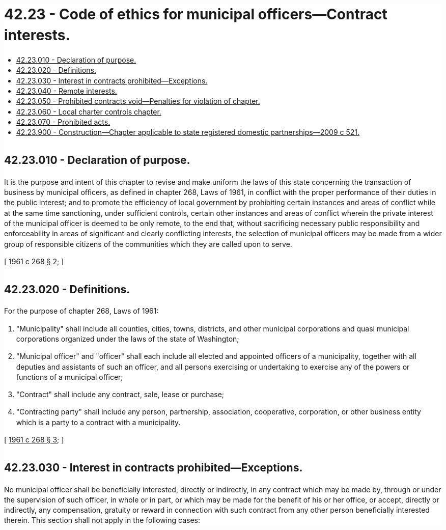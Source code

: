 # 42.23 - Code of ethics for municipal officers—Contract interests.
* [42.23.010 - Declaration of purpose.](#4223010---declaration-of-purpose)
* [42.23.020 - Definitions.](#4223020---definitions)
* [42.23.030 - Interest in contracts prohibited—Exceptions.](#4223030---interest-in-contracts-prohibitedexceptions)
* [42.23.040 - Remote interests.](#4223040---remote-interests)
* [42.23.050 - Prohibited contracts void—Penalties for violation of chapter.](#4223050---prohibited-contracts-voidpenalties-for-violation-of-chapter)
* [42.23.060 - Local charter controls chapter.](#4223060---local-charter-controls-chapter)
* [42.23.070 - Prohibited acts.](#4223070---prohibited-acts)
* [42.23.900 - Construction—Chapter applicable to state registered domestic partnerships—2009 c 521.](#4223900---constructionchapter-applicable-to-state-registered-domestic-partnerships2009-c-521)
## 42.23.010 - Declaration of purpose.
It is the purpose and intent of this chapter to revise and make uniform the laws of this state concerning the transaction of business by municipal officers, as defined in chapter 268, Laws of 1961, in conflict with the proper performance of their duties in the public interest; and to promote the efficiency of local government by prohibiting certain instances and areas of conflict while at the same time sanctioning, under sufficient controls, certain other instances and areas of conflict wherein the private interest of the municipal officer is deemed to be only remote, to the end that, without sacrificing necessary public responsibility and enforceability in areas of significant and clearly conflicting interests, the selection of municipal officers may be made from a wider group of responsible citizens of the communities which they are called upon to serve.

\[ [1961 c 268 § 2](http://leg.wa.gov/CodeReviser/documents/sessionlaw/1961c268.pdf?cite=1961%20c%20268%20§%202); \]

## 42.23.020 - Definitions.
For the purpose of chapter 268, Laws of 1961:

1. "Municipality" shall include all counties, cities, towns, districts, and other municipal corporations and quasi municipal corporations organized under the laws of the state of Washington;

2. "Municipal officer" and "officer" shall each include all elected and appointed officers of a municipality, together with all deputies and assistants of such an officer, and all persons exercising or undertaking to exercise any of the powers or functions of a municipal officer;

3. "Contract" shall include any contract, sale, lease or purchase;

4. "Contracting party" shall include any person, partnership, association, cooperative, corporation, or other business entity which is a party to a contract with a municipality.

\[ [1961 c 268 § 3](http://leg.wa.gov/CodeReviser/documents/sessionlaw/1961c268.pdf?cite=1961%20c%20268%20§%203); \]

## 42.23.030 - Interest in contracts prohibited—Exceptions.
No municipal officer shall be beneficially interested, directly or indirectly, in any contract which may be made by, through or under the supervision of such officer, in whole or in part, or which may be made for the benefit of his or her office, or accept, directly or indirectly, any compensation, gratuity or reward in connection with such contract from any other person beneficially interested therein. This section shall not apply in the following cases:
